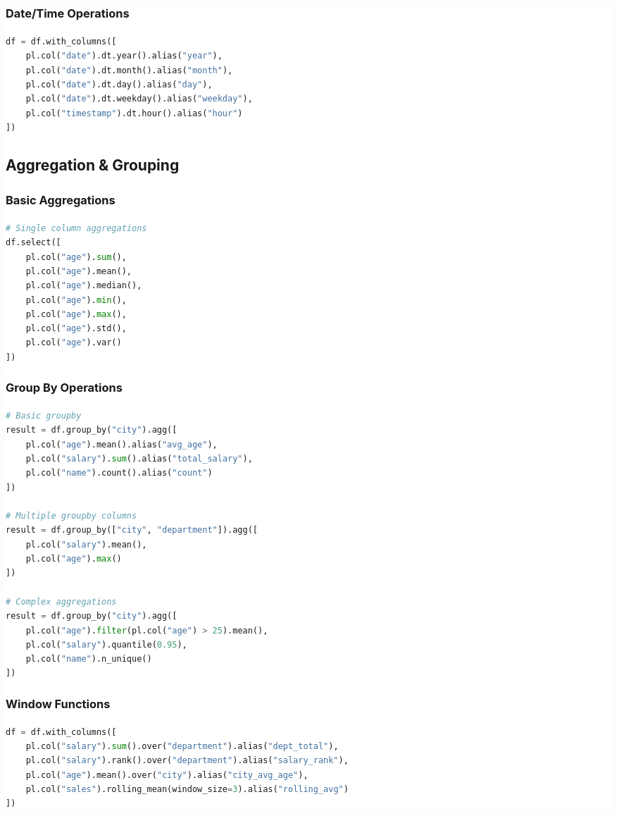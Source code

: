 ### Date/Time Operations
```python
df = df.with_columns([
    pl.col("date").dt.year().alias("year"),
    pl.col("date").dt.month().alias("month"),
    pl.col("date").dt.day().alias("day"),
    pl.col("date").dt.weekday().alias("weekday"),
    pl.col("timestamp").dt.hour().alias("hour")
])
```

## Aggregation & Grouping

### Basic Aggregations
```python
# Single column aggregations
df.select([
    pl.col("age").sum(),
    pl.col("age").mean(),
    pl.col("age").median(),
    pl.col("age").min(),
    pl.col("age").max(),
    pl.col("age").std(),
    pl.col("age").var()
])
```

### Group By Operations
```python
# Basic groupby
result = df.group_by("city").agg([
    pl.col("age").mean().alias("avg_age"),
    pl.col("salary").sum().alias("total_salary"),
    pl.col("name").count().alias("count")
])

# Multiple groupby columns
result = df.group_by(["city", "department"]).agg([
    pl.col("salary").mean(),
    pl.col("age").max()
])

# Complex aggregations
result = df.group_by("city").agg([
    pl.col("age").filter(pl.col("age") > 25).mean(),
    pl.col("salary").quantile(0.95),
    pl.col("name").n_unique()
])
```

### Window Functions
```python
df = df.with_columns([
    pl.col("salary").sum().over("department").alias("dept_total"),
    pl.col("salary").rank().over("department").alias("salary_rank"),
    pl.col("age").mean().over("city").alias("city_avg_age"),
    pl.col("sales").rolling_mean(window_size=3).alias("rolling_avg")
])
```
